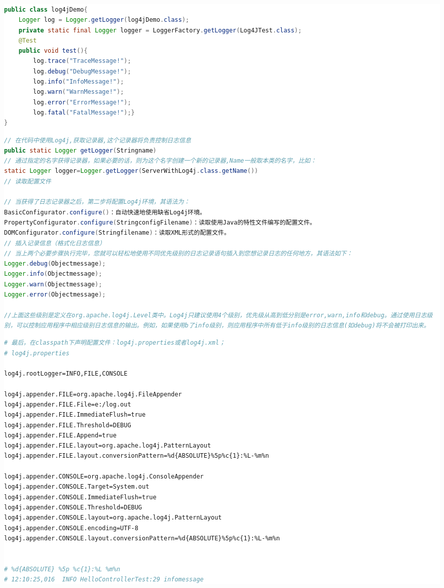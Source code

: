 ```java
public class log4jDemo{
    Logger log = Logger.getLogger(log4jDemo.class);
    private static final Logger logger = LoggerFactory.getLogger(Log4JTest.class);
    @Test
    public void test(){
        log.trace("TraceMessage!");
        log.debug("DebugMessage!");
        log.info("InfoMessage!");
        log.warn("WarnMessage!");
        log.error("ErrorMessage!");
        log.fatal("FatalMessage!");}
}

```

```java
// 在代码中使用Log4j,获取记录器,这个记录器将负责控制日志信息
public static Logger getLogger(Stringname)
// 通过指定的名字获得记录器，如果必要的话，则为这个名字创建一个新的记录器,Name一般取本类的名字，比如：
static Logger logger=Logger.getLogger(ServerWithLog4j.class.getName())
// 读取配置文件

// 当获得了日志记录器之后，第二步将配置Log4j环境，其语法为：
BasicConfigurator.configure()：自动快速地使用缺省Log4j环境。
PropertyConfigurator.configure(StringconfigFilename)：读取使用Java的特性文件编写的配置文件。
DOMConfigurator.configure(Stringfilename)：读取XML形式的配置文件。
// 插入记录信息（格式化日志信息）
// 当上两个必要步骤执行完毕，您就可以轻松地使用不同优先级别的日志记录语句插入到您想记录日志的任何地方，其语法如下：
Logger.debug(Objectmessage);
Logger.info(Objectmessage);
Logger.warn(Objectmessage);
Logger.error(Objectmessage);

//上面这些级别是定义在org.apache.log4j.Level类中。Log4j只建议使用4个级别，优先级从高到低分别是error,warn,info和debug。通过使用日志级别，可以控制应用程序中相应级别日志信息的输出。例如，如果使用b了info级别，则应用程序中所有低于info级别的日志信息(如debug)将不会被打印出来。

```

```bash
# 最后，在classpath下声明配置文件：log4j.properties或者log4j.xml；
# log4j.properties

log4j.rootLogger=INFO,FILE,CONSOLE

log4j.appender.FILE=org.apache.log4j.FileAppender
log4j.appender.FILE.File=e:/log.out
log4j.appender.FILE.ImmediateFlush=true
log4j.appender.FILE.Threshold=DEBUG
log4j.appender.FILE.Append=true
log4j.appender.FILE.layout=org.apache.log4j.PatternLayout
log4j.appender.FILE.layout.conversionPattern=%d{ABSOLUTE}%5p%c{1}:%L-%m%n

log4j.appender.CONSOLE=org.apache.log4j.ConsoleAppender
log4j.appender.CONSOLE.Target=System.out
log4j.appender.CONSOLE.ImmediateFlush=true
log4j.appender.CONSOLE.Threshold=DEBUG
log4j.appender.CONSOLE.layout=org.apache.log4j.PatternLayout
log4j.appender.CONSOLE.encoding=UTF-8
log4j.appender.CONSOLE.layout.conversionPattern=%d{ABSOLUTE}%5p%c{1}:%L-%m%n


# %d{ABSOLUTE} %5p %c{1}:%L %m%n
# 12:10:25,016  INFO HelloControllerTest:29 infomessage

```